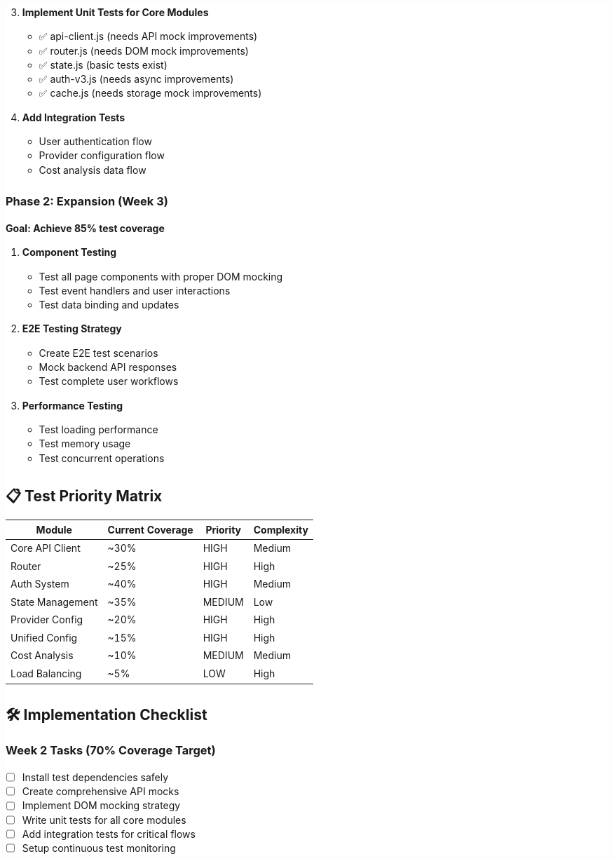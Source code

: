 3. **Implement Unit Tests for Core Modules**
   - ✅ api-client.js (needs API mock improvements)
   - ✅ router.js (needs DOM mock improvements)
   - ✅ state.js (basic tests exist)
   - ✅ auth-v3.js (needs async improvements)
   - ✅ cache.js (needs storage mock improvements)

4. **Add Integration Tests**
   - User authentication flow
   - Provider configuration flow
   - Cost analysis data flow

### Phase 2: Expansion (Week 3)
**Goal: Achieve 85% test coverage**

1. **Component Testing**
   - Test all page components with proper DOM mocking
   - Test event handlers and user interactions
   - Test data binding and updates

2. **E2E Testing Strategy**
   - Create E2E test scenarios
   - Mock backend API responses
   - Test complete user workflows

3. **Performance Testing**
   - Test loading performance
   - Test memory usage
   - Test concurrent operations

## 📋 Test Priority Matrix

| Module | Current Coverage | Priority | Complexity |
|--------|-----------------|----------|------------|
| Core API Client | ~30% | HIGH | Medium |
| Router | ~25% | HIGH | High |
| Auth System | ~40% | HIGH | Medium |
| State Management | ~35% | MEDIUM | Low |
| Provider Config | ~20% | HIGH | High |
| Unified Config | ~15% | HIGH | High |
| Cost Analysis | ~10% | MEDIUM | Medium |
| Load Balancing | ~5% | LOW | High |

## 🛠️ Implementation Checklist

### Week 2 Tasks (70% Coverage Target)
- [ ] Install test dependencies safely
- [ ] Create comprehensive API mocks
- [ ] Implement DOM mocking strategy
- [ ] Write unit tests for all core modules
- [ ] Add integration tests for critical flows
- [ ] Setup continuous test monitoring

